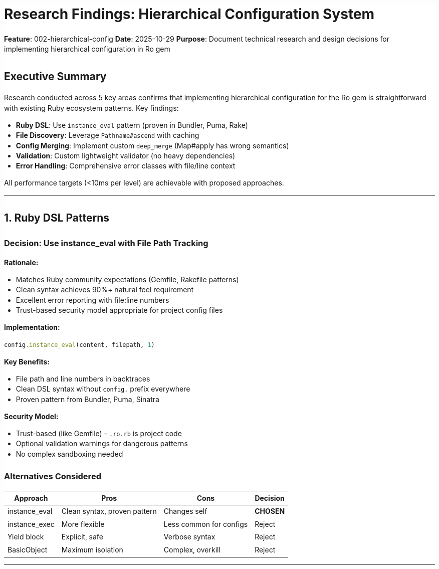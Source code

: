 # Research Findings: Hierarchical Configuration System

**Feature**: 002-hierarchical-config
**Date**: 2025-10-29
**Purpose**: Document technical research and design decisions for implementing hierarchical configuration in Ro gem

## Executive Summary

Research conducted across 5 key areas confirms that implementing hierarchical configuration for the Ro gem is straightforward with existing Ruby ecosystem patterns. Key findings:

- **Ruby DSL**: Use `instance_eval` pattern (proven in Bundler, Puma, Rake)
- **File Discovery**: Leverage `Pathname#ascend` with caching
- **Config Merging**: Implement custom `deep_merge` (Map#apply has wrong semantics)
- **Validation**: Custom lightweight validator (no heavy dependencies)
- **Error Handling**: Comprehensive error classes with file/line context

All performance targets (<10ms per level) are achievable with proposed approaches.

---

## 1. Ruby DSL Patterns

### Decision: Use instance_eval with File Path Tracking

**Rationale:**
- Matches Ruby community expectations (Gemfile, Rakefile patterns)
- Clean syntax achieves 90%+ natural feel requirement
- Excellent error reporting with file:line numbers
- Trust-based security model appropriate for project config files

**Implementation:**
```ruby
config.instance_eval(content, filepath, 1)
```

**Key Benefits:**
- File path and line numbers in backtraces
- Clean DSL syntax without `config.` prefix everywhere
- Proven pattern from Bundler, Puma, Sinatra

**Security Model:**
- Trust-based (like Gemfile) - `.ro.rb` is project code
- Optional validation warnings for dangerous patterns
- No complex sandboxing needed

### Alternatives Considered

| Approach | Pros | Cons | Decision |
|----------|------|------|----------|
| instance_eval | Clean syntax, proven pattern | Changes self | **CHOSEN** |
| instance_exec | More flexible | Less common for configs | Reject |
| Yield block | Explicit, safe | Verbose syntax | Reject |
| BasicObject | Maximum isolation | Complex, overkill | Reject |

---